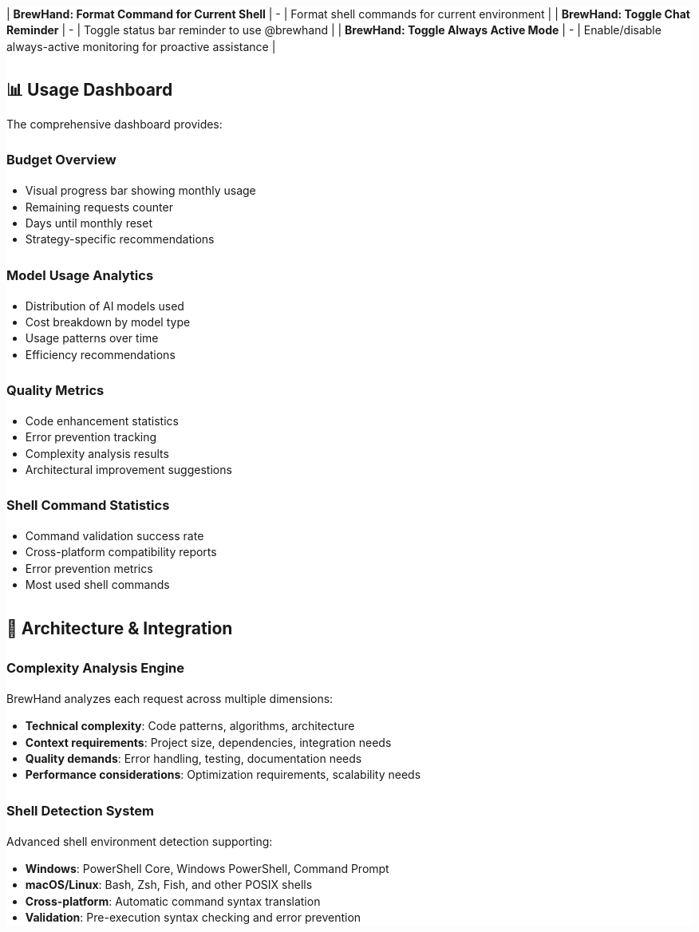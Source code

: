 | **BrewHand: Format Command for Current Shell** | - | Format shell commands for current environment |
| **BrewHand: Toggle Chat Reminder** | - | Toggle status bar reminder to use @brewhand |
| **BrewHand: Toggle Always Active Mode** | - | Enable/disable always-active monitoring for proactive assistance |

## 📊 Usage Dashboard

The comprehensive dashboard provides:

### **Budget Overview**
- Visual progress bar showing monthly usage
- Remaining requests counter
- Days until monthly reset
- Strategy-specific recommendations

### **Model Usage Analytics**
- Distribution of AI models used
- Cost breakdown by model type
- Usage patterns over time
- Efficiency recommendations

### **Quality Metrics**
- Code enhancement statistics
- Error prevention tracking
- Complexity analysis results
- Architectural improvement suggestions

### **Shell Command Statistics**
- Command validation success rate
- Cross-platform compatibility reports
- Error prevention metrics
- Most used shell commands

## 🧩 Architecture & Integration

### **Complexity Analysis Engine**
BrewHand analyzes each request across multiple dimensions:
- **Technical complexity**: Code patterns, algorithms, architecture
- **Context requirements**: Project size, dependencies, integration needs
- **Quality demands**: Error handling, testing, documentation needs
- **Performance considerations**: Optimization requirements, scalability needs

### **Shell Detection System**
Advanced shell environment detection supporting:
- **Windows**: PowerShell Core, Windows PowerShell, Command Prompt
- **macOS/Linux**: Bash, Zsh, Fish, and other POSIX shells
- **Cross-platform**: Automatic command syntax translation
- **Validation**: Pre-execution syntax checking and error prevention
